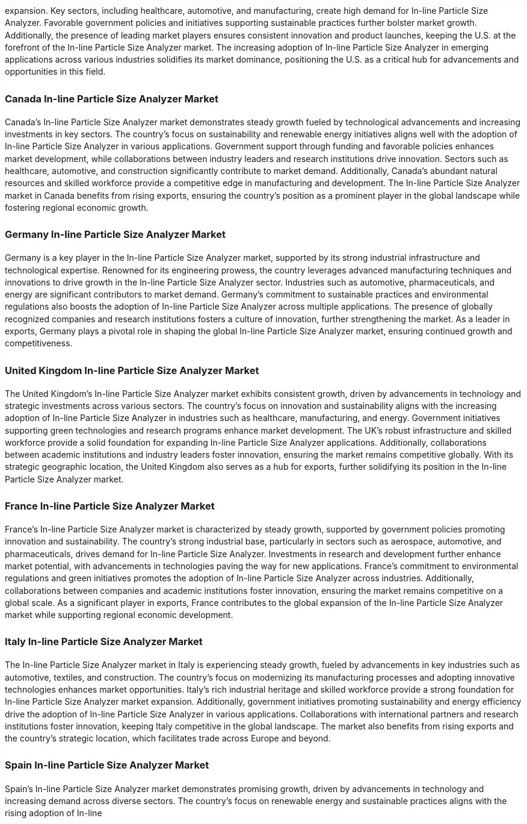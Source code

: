 expansion. Key sectors, including healthcare, automotive, and manufacturing, create high demand for In-line Particle Size Analyzer. Favorable government policies and initiatives supporting sustainable practices further bolster market growth. Additionally, the presence of leading market players ensures consistent innovation and product launches, keeping the U.S. at the forefront of the In-line Particle Size Analyzer market. The increasing adoption of In-line Particle Size Analyzer in emerging applications across various industries solidifies its market dominance, positioning the U.S. as a critical hub for advancements and opportunities in this field.</p><h3>Canada In-line Particle Size Analyzer Market</h3><p>Canada&rsquo;s In-line Particle Size Analyzer market demonstrates steady growth fueled by technological advancements and increasing investments in key sectors. The country&rsquo;s focus on sustainability and renewable energy initiatives aligns well with the adoption of In-line Particle Size Analyzer in various applications. Government support through funding and favorable policies enhances market development, while collaborations between industry leaders and research institutions drive innovation. Sectors such as healthcare, automotive, and construction significantly contribute to market demand. Additionally, Canada&rsquo;s abundant natural resources and skilled workforce provide a competitive edge in manufacturing and development. The In-line Particle Size Analyzer market in Canada benefits from rising exports, ensuring the country&rsquo;s position as a prominent player in the global landscape while fostering regional economic growth.</p><h3>Germany In-line Particle Size Analyzer Market</h3><p>Germany is a key player in the In-line Particle Size Analyzer market, supported by its strong industrial infrastructure and technological expertise. Renowned for its engineering prowess, the country leverages advanced manufacturing techniques and innovations to drive growth in the In-line Particle Size Analyzer sector. Industries such as automotive, pharmaceuticals, and energy are significant contributors to market demand. Germany&rsquo;s commitment to sustainable practices and environmental regulations also boosts the adoption of In-line Particle Size Analyzer across multiple applications. The presence of globally recognized companies and research institutions fosters a culture of innovation, further strengthening the market. As a leader in exports, Germany plays a pivotal role in shaping the global In-line Particle Size Analyzer market, ensuring continued growth and competitiveness.</p><h3>United Kingdom In-line Particle Size Analyzer Market</h3><p>The United Kingdom&rsquo;s In-line Particle Size Analyzer market exhibits consistent growth, driven by advancements in technology and strategic investments across various sectors. The country&rsquo;s focus on innovation and sustainability aligns with the increasing adoption of In-line Particle Size Analyzer in industries such as healthcare, manufacturing, and energy. Government initiatives supporting green technologies and research programs enhance market development. The UK&rsquo;s robust infrastructure and skilled workforce provide a solid foundation for expanding In-line Particle Size Analyzer applications. Additionally, collaborations between academic institutions and industry leaders foster innovation, ensuring the market remains competitive globally. With its strategic geographic location, the United Kingdom also serves as a hub for exports, further solidifying its position in the In-line Particle Size Analyzer market.</p><h3>France In-line Particle Size Analyzer Market</h3><p>France&rsquo;s In-line Particle Size Analyzer market is characterized by steady growth, supported by government policies promoting innovation and sustainability. The country&rsquo;s strong industrial base, particularly in sectors such as aerospace, automotive, and pharmaceuticals, drives demand for In-line Particle Size Analyzer. Investments in research and development further enhance market potential, with advancements in technologies paving the way for new applications. France&rsquo;s commitment to environmental regulations and green initiatives promotes the adoption of In-line Particle Size Analyzer across industries. Additionally, collaborations between companies and academic institutions foster innovation, ensuring the market remains competitive on a global scale. As a significant player in exports, France contributes to the global expansion of the In-line Particle Size Analyzer market while supporting regional economic development.</p><h3>Italy In-line Particle Size Analyzer Market</h3><p>The In-line Particle Size Analyzer market in Italy is experiencing steady growth, fueled by advancements in key industries such as automotive, textiles, and construction. The country&rsquo;s focus on modernizing its manufacturing processes and adopting innovative technologies enhances market opportunities. Italy&rsquo;s rich industrial heritage and skilled workforce provide a strong foundation for In-line Particle Size Analyzer market expansion. Additionally, government initiatives promoting sustainability and energy efficiency drive the adoption of In-line Particle Size Analyzer in various applications. Collaborations with international partners and research institutions foster innovation, keeping Italy competitive in the global landscape. The market also benefits from rising exports and the country&rsquo;s strategic location, which facilitates trade across Europe and beyond.</p><h3>Spain In-line Particle Size Analyzer Market</h3><p>Spain&rsquo;s In-line Particle Size Analyzer market demonstrates promising growth, driven by advancements in technology and increasing demand across diverse sectors. The country&rsquo;s focus on renewable energy and sustainable practices aligns with the rising adoption of In-line
